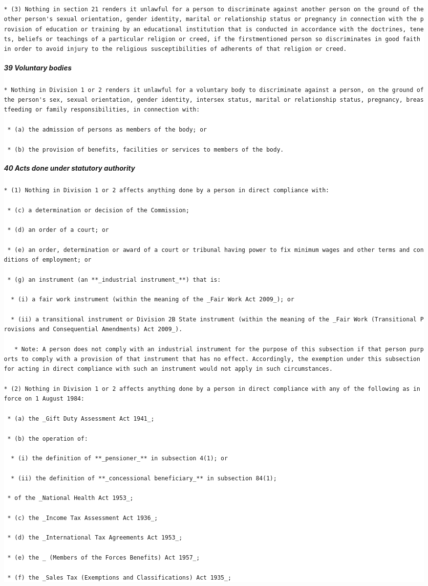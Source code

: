     * (3) Nothing in section 21 renders it unlawful for a person to discriminate against another person on the ground of the other person's sexual orientation, gender identity, marital or relationship status or pregnancy in connection with the provision of education or training by an educational institution that is conducted in accordance with the doctrines, tenets, beliefs or teachings of a particular religion or creed, if the firstmentioned person so discriminates in good faith in order to avoid injury to the religious susceptibilities of adherents of that religion or creed.

##### 39  Voluntary bodies

    * Nothing in Division 1 or 2 renders it unlawful for a voluntary body to discriminate against a person, on the ground of the person's sex, sexual orientation, gender identity, intersex status, marital or relationship status, pregnancy, breastfeeding or family responsibilities, in connection with:

     * (a) the admission of persons as members of the body; or

     * (b) the provision of benefits, facilities or services to members of the body.

##### 40  Acts done under statutory authority

    * (1) Nothing in Division 1 or 2 affects anything done by a person in direct compliance with:

     * (c) a determination or decision of the Commission;

     * (d) an order of a court; or

     * (e) an order, determination or award of a court or tribunal having power to fix minimum wages and other terms and conditions of employment; or

     * (g) an instrument (an **_industrial instrument_**) that is:

      * (i) a fair work instrument (within the meaning of the _Fair Work Act 2009_); or

      * (ii) a transitional instrument or Division 2B State instrument (within the meaning of the _Fair Work (Transitional Provisions and Consequential Amendments) Act 2009_).

       * Note: A person does not comply with an industrial instrument for the purpose of this subsection if that person purports to comply with a provision of that instrument that has no effect. Accordingly, the exemption under this subsection for acting in direct compliance with such an instrument would not apply in such circumstances.

    * (2) Nothing in Division 1 or 2 affects anything done by a person in direct compliance with any of the following as in force on 1 August 1984:

     * (a) the _Gift Duty Assessment Act 1941_;

     * (b) the operation of:

      * (i) the definition of **_pensioner_** in subsection 4(1); or

      * (ii) the definition of **_concessional beneficiary_** in subsection 84(1);

     * of the _National Health Act 1953_;

     * (c) the _Income Tax Assessment Act 1936_;

     * (d) the _International Tax Agreements Act 1953_;

     * (e) the _ (Members of the Forces Benefits) Act 1957_;

     * (f) the _Sales Tax (Exemptions and Classifications) Act 1935_;
